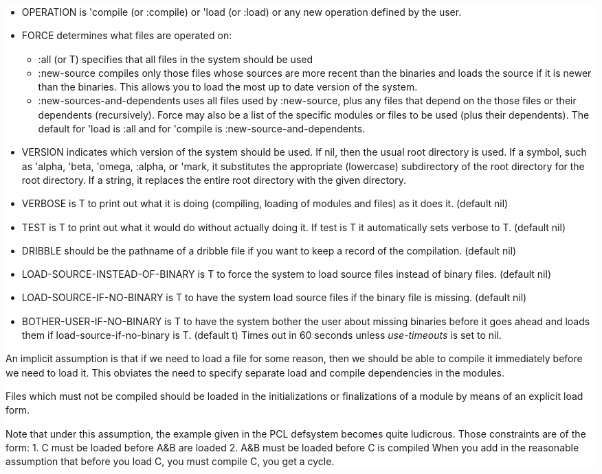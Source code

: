 * OPERATION is 'compile (or :compile) or 'load (or :load) or any new
  operation defined by the user.

* FORCE determines what files are operated on:
  - :all (or T) specifies that all files in the system should be used
  - :new-source compiles only those files whose sources are more
	recent than the binaries and loads the source if it is newer than
	the binaries. This allows you to load the most up to date version
	of the system.
  - :new-sources-and-dependents uses all files
	used by :new-source, plus any files that depend on the those
	files or their dependents (recursively).
	Force may also be a list of the specific modules or files to
	be used (plus their dependents).
	The default for 'load is :all and for 'compile is
	:new-source-and-dependents. 

* VERSION indicates which version of the system should be used. If
  nil, then the usual root directory is used. If a symbol,	such as
  'alpha, 'beta, 'omega, :alpha, or 'mark, it	substitutes the
  appropriate (lowercase) subdirectory of the	root directory for the
  root directory. If a string, it replaces	the entire root directory
  with the given directory.

* VERBOSE is T to print out what it is doing (compiling, loading of
  modules and files) as it does it. (default nil)

* TEST is T to print out what it would do without actually doing
  it. If test is T it automatically sets verbose to T. (default nil)

* DRIBBLE should be the pathname of a dribble file if you want to keep
  a record of the compilation. (default nil)

* LOAD-SOURCE-INSTEAD-OF-BINARY is T to force the system to load
  source files instead of binary files. (default nil)
	
* LOAD-SOURCE-IF-NO-BINARY is T to have the system load source files
  if the binary file is missing. (default nil)

* BOTHER-USER-IF-NO-BINARY is T to have the system bother the user
  about missing binaries before it goes ahead and loads them if
  load-source-if-no-binary is T. (default t) Times out in 60 seconds
  unless *use-timeouts* is set to nil.

An implicit assumption is that if we need to load a file for some
reason, then we should be able to compile it immediately before we
need to load it. This obviates the need to specify separate load and
compile dependencies in the modules.

Files which must not be compiled should be loaded in the
initializations or finalizations of a module by means of an explicit
load form.

Note that under this assumption, the example given in the PCL
defsystem becomes quite ludicrous. Those constraints are of the form:
    1. C must be loaded before A&B are loaded
    2. A&B must be loaded before C is compiled
When you add in the reasonable assumption that before you load C, you
must compile C, you get a cycle.
